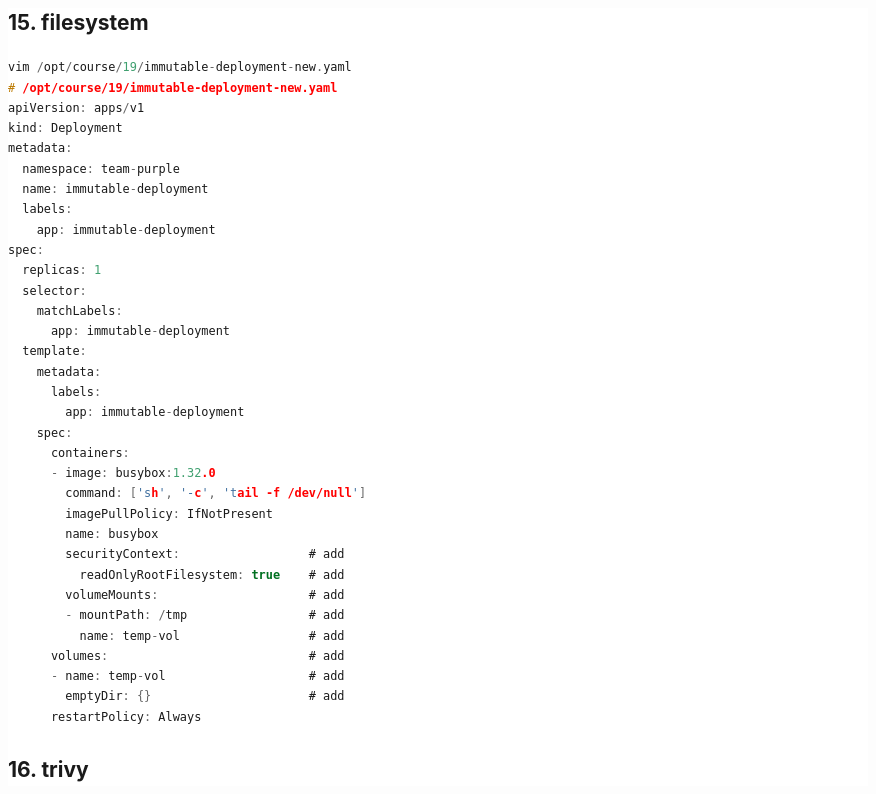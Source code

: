 
##  15. filesystem

```c
vim /opt/course/19/immutable-deployment-new.yaml
# /opt/course/19/immutable-deployment-new.yaml
apiVersion: apps/v1
kind: Deployment
metadata:
  namespace: team-purple
  name: immutable-deployment
  labels:
    app: immutable-deployment
spec:
  replicas: 1
  selector:
    matchLabels:
      app: immutable-deployment
  template:
    metadata:
      labels:
        app: immutable-deployment
    spec:
      containers:
      - image: busybox:1.32.0
        command: ['sh', '-c', 'tail -f /dev/null']
        imagePullPolicy: IfNotPresent
        name: busybox
        securityContext:                  # add
          readOnlyRootFilesystem: true    # add
        volumeMounts:                     # add
        - mountPath: /tmp                 # add
          name: temp-vol                  # add
      volumes:                            # add
      - name: temp-vol                    # add
        emptyDir: {}                      # add
      restartPolicy: Always
```


## 16. trivy
